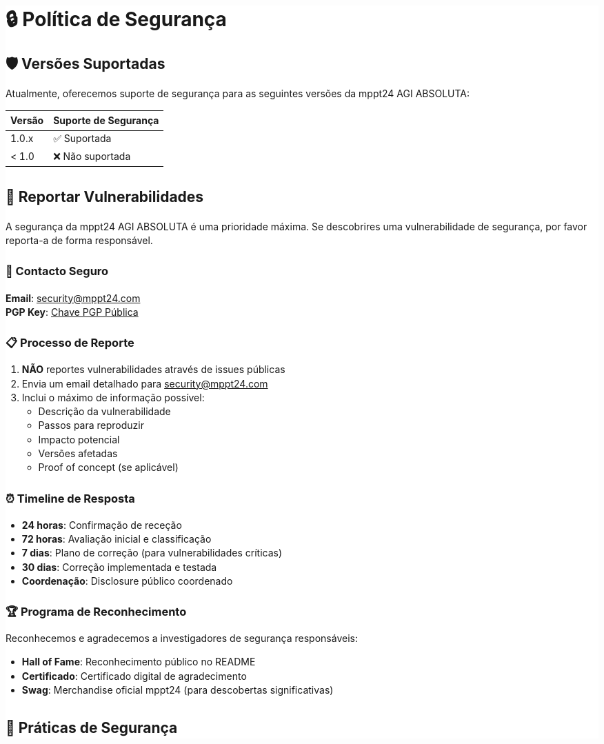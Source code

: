 # 🔒 Política de Segurança

## 🛡️ Versões Suportadas

Atualmente, oferecemos suporte de segurança para as seguintes versões da mppt24 AGI ABSOLUTA:

| Versão | Suporte de Segurança |
| ------- | ------------------- |
| 1.0.x   | ✅ Suportada        |
| < 1.0   | ❌ Não suportada    |

## 🚨 Reportar Vulnerabilidades

A segurança da mppt24 AGI ABSOLUTA é uma prioridade máxima. Se descobrires uma vulnerabilidade de segurança, por favor reporta-a de forma responsável.

### 📧 Contacto Seguro

**Email**: security@mppt24.com  
**PGP Key**: [Chave PGP Pública](https://keybase.io/mppt24)

### 📋 Processo de Reporte

1. **NÃO** reportes vulnerabilidades através de issues públicas
2. Envia um email detalhado para security@mppt24.com
3. Inclui o máximo de informação possível:
   - Descrição da vulnerabilidade
   - Passos para reproduzir
   - Impacto potencial
   - Versões afetadas
   - Proof of concept (se aplicável)

### ⏰ Timeline de Resposta

- **24 horas**: Confirmação de receção
- **72 horas**: Avaliação inicial e classificação
- **7 dias**: Plano de correção (para vulnerabilidades críticas)
- **30 dias**: Correção implementada e testada
- **Coordenação**: Disclosure público coordenado

### 🏆 Programa de Reconhecimento

Reconhecemos e agradecemos a investigadores de segurança responsáveis:

- **Hall of Fame**: Reconhecimento público no README
- **Certificado**: Certificado digital de agradecimento
- **Swag**: Merchandise oficial mppt24 (para descobertas significativas)

## 🔐 Práticas de Segurança

